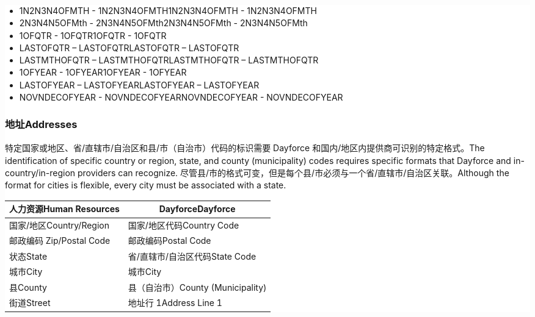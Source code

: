 - <span data-ttu-id="88f7c-506">1N2N3N4OFMTH - 1N2N3N4OFMTH</span><span class="sxs-lookup"><span data-stu-id="88f7c-506">1N2N3N4OFMTH - 1N2N3N4OFMTH</span></span>
- <span data-ttu-id="88f7c-507">2N3N4N5OFMth - 2N3N4N5OFMth</span><span class="sxs-lookup"><span data-stu-id="88f7c-507">2N3N4N5OFMth - 2N3N4N5OFMth</span></span>
- <span data-ttu-id="88f7c-508">1OFQTR - 1OFQTR</span><span class="sxs-lookup"><span data-stu-id="88f7c-508">1OFQTR - 1OFQTR</span></span>
- <span data-ttu-id="88f7c-509">LASTOFQTR – LASTOFQTR</span><span class="sxs-lookup"><span data-stu-id="88f7c-509">LASTOFQTR – LASTOFQTR</span></span>
- <span data-ttu-id="88f7c-510">LASTMTHOFQTR – LASTMTHOFQTR</span><span class="sxs-lookup"><span data-stu-id="88f7c-510">LASTMTHOFQTR – LASTMTHOFQTR</span></span>
- <span data-ttu-id="88f7c-511">1OFYEAR - 1OFYEAR</span><span class="sxs-lookup"><span data-stu-id="88f7c-511">1OFYEAR - 1OFYEAR</span></span>
- <span data-ttu-id="88f7c-512">LASTOFYEAR – LASTOFYEAR</span><span class="sxs-lookup"><span data-stu-id="88f7c-512">LASTOFYEAR – LASTOFYEAR</span></span>
- <span data-ttu-id="88f7c-513">NOVNDECOFYEAR - NOVNDECOFYEAR</span><span class="sxs-lookup"><span data-stu-id="88f7c-513">NOVNDECOFYEAR - NOVNDECOFYEAR</span></span>

### <a name="addresses"></a><span data-ttu-id="88f7c-514">地址</span><span class="sxs-lookup"><span data-stu-id="88f7c-514">Addresses</span></span>

<span data-ttu-id="88f7c-515">特定国家或地区、省/直辖市/自治区和县/市（自治市）代码的标识需要 Dayforce 和国内/地区内提供商可识别的特定格式。</span><span class="sxs-lookup"><span data-stu-id="88f7c-515">The identification of specific country or region, state, and county (municipality) codes requires specific formats that Dayforce and in-country/in-region providers can recognize.</span></span> <span data-ttu-id="88f7c-516">尽管县/市的格式可变，但是每个县/市必须与一个省/直辖市/自治区关联。</span><span class="sxs-lookup"><span data-stu-id="88f7c-516">Although the format for cities is flexible, every city must be associated with a state.</span></span>

| <span data-ttu-id="88f7c-517">人力资源</span><span class="sxs-lookup"><span data-stu-id="88f7c-517">Human Resources</span></span>          | <span data-ttu-id="88f7c-518">Dayforce</span><span class="sxs-lookup"><span data-stu-id="88f7c-518">Dayforce</span></span>              |
|-----------------|-----------------------|
| <span data-ttu-id="88f7c-519">国家/地区</span><span class="sxs-lookup"><span data-stu-id="88f7c-519">Country/Region</span></span>  | <span data-ttu-id="88f7c-520">国家/地区代码</span><span class="sxs-lookup"><span data-stu-id="88f7c-520">Country Code</span></span>          |
| <span data-ttu-id="88f7c-521">邮政编码 </span><span class="sxs-lookup"><span data-stu-id="88f7c-521">Zip/Postal Code</span></span> | <span data-ttu-id="88f7c-522">邮政编码</span><span class="sxs-lookup"><span data-stu-id="88f7c-522">Postal Code</span></span>           |
| <span data-ttu-id="88f7c-523">状态</span><span class="sxs-lookup"><span data-stu-id="88f7c-523">State</span></span>           | <span data-ttu-id="88f7c-524">省/直辖市/自治区代码</span><span class="sxs-lookup"><span data-stu-id="88f7c-524">State Code</span></span>            |
| <span data-ttu-id="88f7c-525">城市</span><span class="sxs-lookup"><span data-stu-id="88f7c-525">City</span></span>            | <span data-ttu-id="88f7c-526">城市</span><span class="sxs-lookup"><span data-stu-id="88f7c-526">City</span></span>                  |
| <span data-ttu-id="88f7c-527">县</span><span class="sxs-lookup"><span data-stu-id="88f7c-527">County</span></span>          | <span data-ttu-id="88f7c-528">县（自治市）</span><span class="sxs-lookup"><span data-stu-id="88f7c-528">County (Municipality)</span></span> |
| <span data-ttu-id="88f7c-529">街道</span><span class="sxs-lookup"><span data-stu-id="88f7c-529">Street</span></span>          | <span data-ttu-id="88f7c-530">地址行 1</span><span class="sxs-lookup"><span data-stu-id="88f7c-530">Address Line 1</span></span>        |


